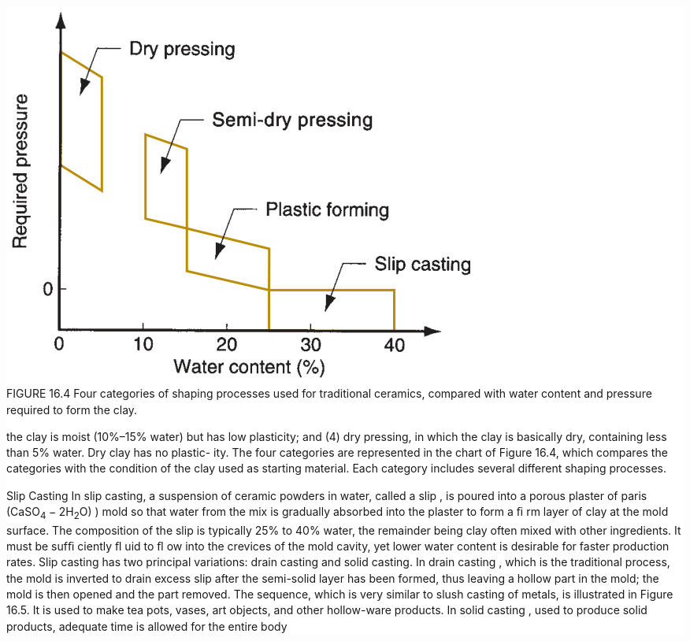 ![](images/bf5dd101c42412d799f3980cc2a3989a185b986eaef2a78b0d7e2db842b6f04a.jpg)  
FIGURE 16.4  Four categories of  shaping processes used for  traditional ceramics, compared with  water content and pressure required  to form the clay.  

the clay is moist  $(10\%–15\%$  water) but has low plasticity; and (4) dry pressing, in  which the clay is basically dry, containing less than $5\%$  water. Dry clay has no plastic- ity. The four categories are represented in the chart of Figure 16.4, which compares  the categories with the condition of the clay used as starting material. Each category  includes several different shaping processes.  

Slip Casting  In slip casting, a suspension of ceramic powders in water, called a  slip , is poured into a porous plaster of paris  $(\mathrm{CaSO}_{4}{-}2\mathrm{H}_{2}\mathrm{O})$ ) mold so that water from  the mix is gradually absorbed into the plaster to form a ﬁ  rm layer of clay at the mold  surface. The composition of the slip is typically  $25\%$  to  $40\%$  water, the remainder  being clay often mixed with other ingredients. It must be sufﬁ  ciently ﬂ  uid to ﬂ  ow  into the crevices of the mold cavity, yet lower water content is desirable for faster  production rates. Slip casting has two principal variations: drain casting and solid  casting. In  drain casting , which is the traditional process, the mold is inverted to  drain excess slip after the semi-solid layer has been formed, thus leaving a hollow  part in the mold; the mold is then opened and the part removed. The sequence,  which is very similar to slush casting of metals, is illustrated in Figure 16.5. It is  used to make tea pots, vases, art objects, and other hollow-ware products. In  solid  casting , used to produce solid products, adequate time is allowed for the entire body  
